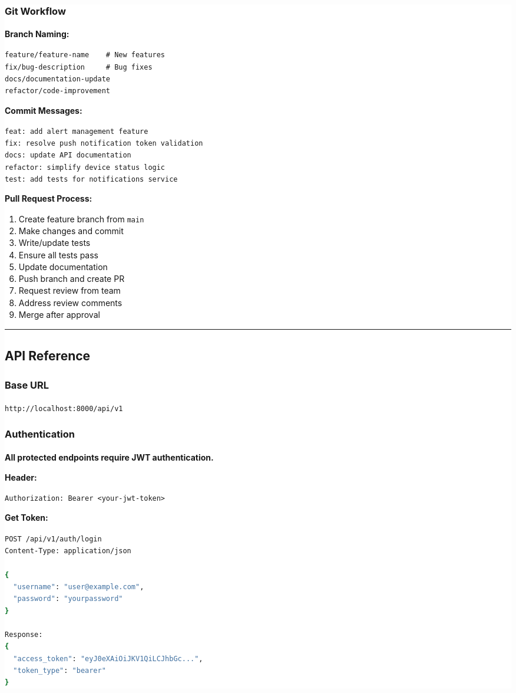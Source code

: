 ### Git Workflow

**Branch Naming:**
```
feature/feature-name    # New features
fix/bug-description     # Bug fixes
docs/documentation-update
refactor/code-improvement
```

**Commit Messages:**
```
feat: add alert management feature
fix: resolve push notification token validation
docs: update API documentation
refactor: simplify device status logic
test: add tests for notifications service
```

**Pull Request Process:**
1. Create feature branch from `main`
2. Make changes and commit
3. Write/update tests
4. Ensure all tests pass
5. Update documentation
6. Push branch and create PR
7. Request review from team
8. Address review comments
9. Merge after approval

---

## API Reference

### Base URL

```
http://localhost:8000/api/v1
```

### Authentication

**All protected endpoints require JWT authentication.**

**Header:**
```
Authorization: Bearer <your-jwt-token>
```

**Get Token:**
```bash
POST /api/v1/auth/login
Content-Type: application/json

{
  "username": "user@example.com",
  "password": "yourpassword"
}

Response:
{
  "access_token": "eyJ0eXAiOiJKV1QiLCJhbGc...",
  "token_type": "bearer"
}
```
